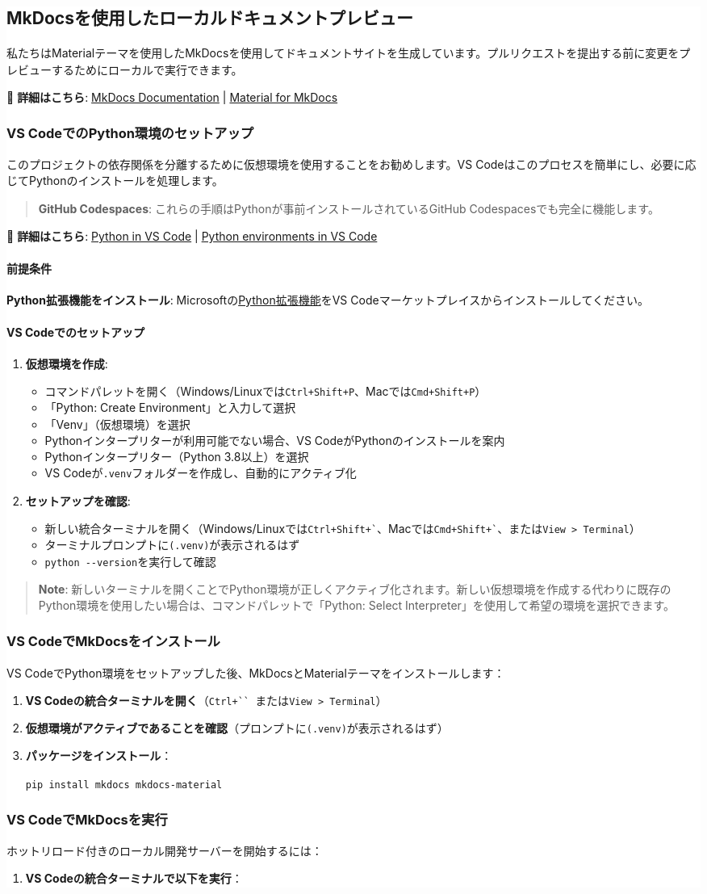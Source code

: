 ## MkDocsを使用したローカルドキュメントプレビュー

私たちはMaterialテーマを使用したMkDocsを使用してドキュメントサイトを生成しています。プルリクエストを提出する前に変更をプレビューするためにローカルで実行できます。

📖 **詳細はこちら**: [MkDocs Documentation](https://www.mkdocs.org/) | [Material for MkDocs](https://squidfunk.github.io/mkdocs-material/)

### VS CodeでのPython環境のセットアップ

このプロジェクトの依存関係を分離するために仮想環境を使用することをお勧めします。VS Codeはこのプロセスを簡単にし、必要に応じてPythonのインストールを処理します。

> **GitHub Codespaces**: これらの手順はPythonが事前インストールされているGitHub Codespacesでも完全に機能します。

📖 **詳細はこちら**: [Python in VS Code](https://code.visualstudio.com/docs/languages/python) | [Python environments in VS Code](https://code.visualstudio.com/docs/python/environments)

#### 前提条件

**Python拡張機能をインストール**: Microsoftの[Python拡張機能](https://marketplace.visualstudio.com/items?itemName=ms-python.python)をVS Codeマーケットプレイスからインストールしてください。

#### VS Codeでのセットアップ

1. **仮想環境を作成**:
   - コマンドパレットを開く（Windows/Linuxでは`Ctrl+Shift+P`、Macでは`Cmd+Shift+P`）
   - 「Python: Create Environment」と入力して選択
   - 「Venv」（仮想環境）を選択
   - Pythonインタープリターが利用可能でない場合、VS CodeがPythonのインストールを案内
   - Pythonインタープリター（Python 3.8以上）を選択
   - VS Codeが`.venv`フォルダーを作成し、自動的にアクティブ化

2. **セットアップを確認**:
   - 新しい統合ターミナルを開く（Windows/Linuxでは`` Ctrl+Shift+` ``、Macでは`` Cmd+Shift+` ``、または`View > Terminal`）
   - ターミナルプロンプトに`(.venv)`が表示されるはず
   - `python --version`を実行して確認

> **Note**: 新しいターミナルを開くことでPython環境が正しくアクティブ化されます。新しい仮想環境を作成する代わりに既存のPython環境を使用したい場合は、コマンドパレットで「Python: Select Interpreter」を使用して希望の環境を選択できます。

### VS CodeでMkDocsをインストール

VS CodeでPython環境をセットアップした後、MkDocsとMaterialテーマをインストールします：

1. **VS Codeの統合ターミナルを開く**（`Ctrl+`` `または`View > Terminal`）
2. **仮想環境がアクティブであることを確認**（プロンプトに`(.venv)`が表示されるはず）
3. **パッケージをインストール**：

   ```bash
   pip install mkdocs mkdocs-material
   ```

### VS CodeでMkDocsを実行

ホットリロード付きのローカル開発サーバーを開始するには：

1. **VS Codeの統合ターミナルで以下を実行**：
